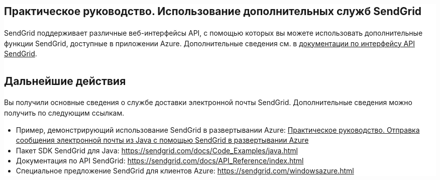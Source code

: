 ## <a name="how-to-use-additional-sendgrid-services"></a>Практическое руководство. Использование дополнительных служб SendGrid
SendGrid поддерживает различные веб-интерфейсы API, с помощью которых вы можете использовать дополнительные функции SendGrid, доступные в приложении Azure. Дополнительные сведения см. в [документации по интерфейсу API SendGrid][SendGrid API documentation].

## <a name="next-steps"></a>Дальнейшие действия
Вы получили основные сведения о службе доставки электронной почты SendGrid. Дополнительные сведения можно получить по следующим ссылкам.

* Пример, демонстрирующий использование SendGrid в развертывании Azure: [Практическое руководство. Отправка сообщения электронной почты из Java с помощью SendGrid в развертывании Azure](store-sendgrid-java-how-to-send-email-example.md)
* Пакет SDK SendGrid для Java: <https://sendgrid.com/docs/Code_Examples/java.html>
* Документация по API SendGrid: <https://sendgrid.com/docs/API_Reference/index.html>
* Специальное предложение SendGrid для клиентов Azure: <https://sendgrid.com/windowsazure.html>

[http://sendgrid.com]: https://sendgrid.com
[http://sendgrid.com/pricing.html]: http://sendgrid.com/pricing.html
[http://www.sendgrid.com/azure.html]: https://www.sendgrid.com/windowsazure.html
[http://sendgrid.com/features]: https://sendgrid.com/features
[http://www.oracle.com/technetwork/java/javamail]: http://www.oracle.com/technetwork/java/javamail/index.html
[Filter Settings]: https://sendgrid.com/docs/API_Reference/Web_API/filter_settings.html
[SendGrid API documentation]: https://sendgrid.com/docs/API_Reference/index.html
[http://sendgrid.com/azure.html]: https://sendgrid.com/windowsazure.html
[облачная служба электронной почты]: https://sendgrid.com/email-solutions
[доставку электронной почты]: https://sendgrid.com/transactional-email

